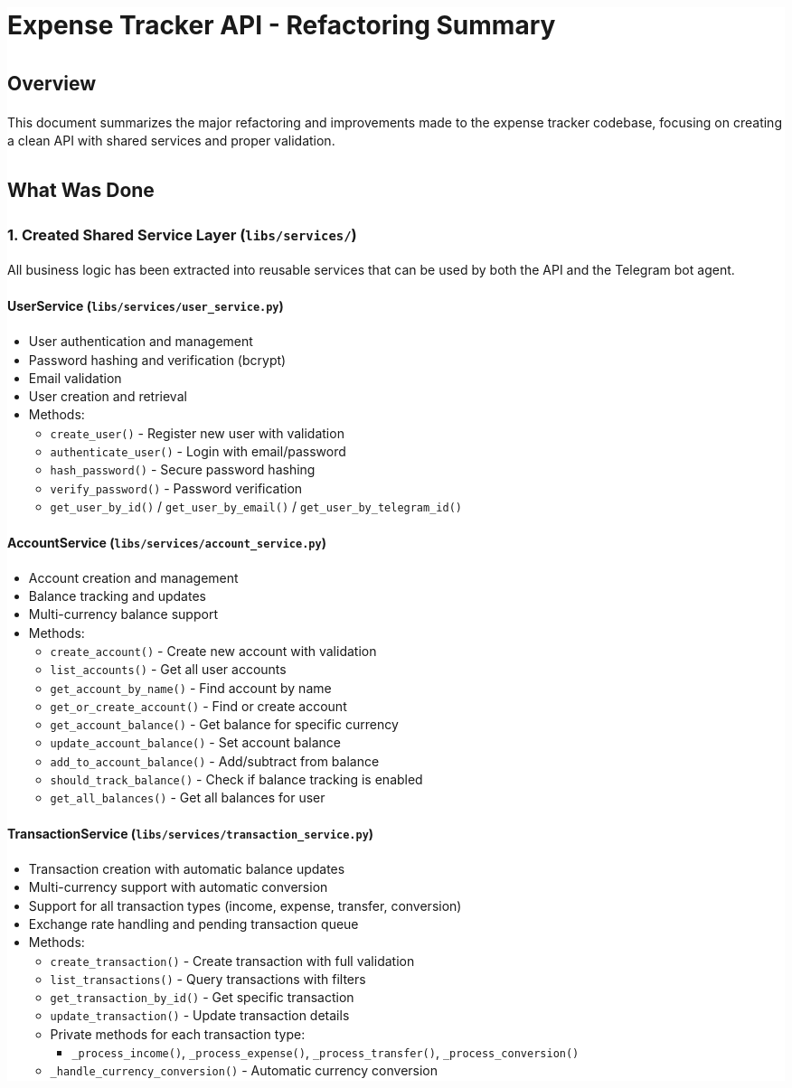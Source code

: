 # Expense Tracker API - Refactoring Summary

## Overview

This document summarizes the major refactoring and improvements made to the expense tracker codebase, focusing on creating a clean API with shared services and proper validation.

## What Was Done

### 1. Created Shared Service Layer (`libs/services/`)

All business logic has been extracted into reusable services that can be used by both the API and the Telegram bot agent.

#### **UserService** (`libs/services/user_service.py`)
- User authentication and management
- Password hashing and verification (bcrypt)
- Email validation
- User creation and retrieval
- Methods:
  - `create_user()` - Register new user with validation
  - `authenticate_user()` - Login with email/password
  - `hash_password()` - Secure password hashing
  - `verify_password()` - Password verification
  - `get_user_by_id()` / `get_user_by_email()` / `get_user_by_telegram_id()`

#### **AccountService** (`libs/services/account_service.py`)
- Account creation and management
- Balance tracking and updates
- Multi-currency balance support
- Methods:
  - `create_account()` - Create new account with validation
  - `list_accounts()` - Get all user accounts
  - `get_account_by_name()` - Find account by name
  - `get_or_create_account()` - Find or create account
  - `get_account_balance()` - Get balance for specific currency
  - `update_account_balance()` - Set account balance
  - `add_to_account_balance()` - Add/subtract from balance
  - `should_track_balance()` - Check if balance tracking is enabled
  - `get_all_balances()` - Get all balances for user

#### **TransactionService** (`libs/services/transaction_service.py`)
- Transaction creation with automatic balance updates
- Multi-currency support with automatic conversion
- Support for all transaction types (income, expense, transfer, conversion)
- Exchange rate handling and pending transaction queue
- Methods:
  - `create_transaction()` - Create transaction with full validation
  - `list_transactions()` - Query transactions with filters
  - `get_transaction_by_id()` - Get specific transaction
  - `update_transaction()` - Update transaction details
  - Private methods for each transaction type:
    - `_process_income()`, `_process_expense()`, `_process_transfer()`, `_process_conversion()`
  - `_handle_currency_conversion()` - Automatic currency conversion
